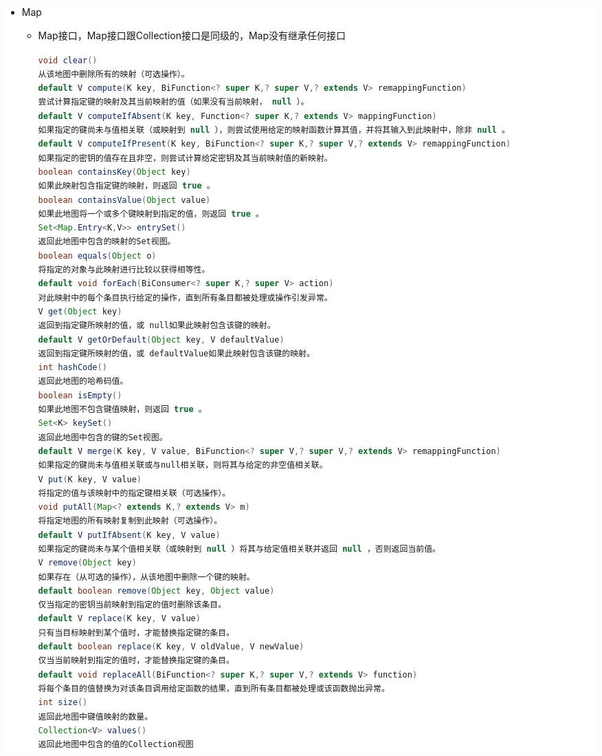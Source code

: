     

- Map

  - Map接口，Map接口跟Collection接口是同级的，Map没有继承任何接口

    ```java
    void clear() 
    从该地图中删除所有的映射（可选操作）。  
    default V compute(K key, BiFunction<? super K,? super V,? extends V> remappingFunction) 
    尝试计算指定键的映射及其当前映射的值（如果没有当前映射， null ）。  
    default V computeIfAbsent(K key, Function<? super K,? extends V> mappingFunction) 
    如果指定的键尚未与值相关联（或映射到 null ），则尝试使用给定的映射函数计算其值，并将其输入到此映射中，除非 null 。  
    default V computeIfPresent(K key, BiFunction<? super K,? super V,? extends V> remappingFunction) 
    如果指定的密钥的值存在且非空，则尝试计算给定密钥及其当前映射值的新映射。  
    boolean containsKey(Object key) 
    如果此映射包含指定键的映射，则返回 true 。  
    boolean containsValue(Object value) 
    如果此地图将一个或多个键映射到指定的值，则返回 true 。  
    Set<Map.Entry<K,V>> entrySet() 
    返回此地图中包含的映射的Set视图。  
    boolean equals(Object o) 
    将指定的对象与此映射进行比较以获得相等性。  
    default void forEach(BiConsumer<? super K,? super V> action) 
    对此映射中的每个条目执行给定的操作，直到所有条目都被处理或操作引发异常。  
    V get(Object key) 
    返回到指定键所映射的值，或 null如果此映射包含该键的映射。  
    default V getOrDefault(Object key, V defaultValue) 
    返回到指定键所映射的值，或 defaultValue如果此映射包含该键的映射。  
    int hashCode() 
    返回此地图的哈希码值。  
    boolean isEmpty() 
    如果此地图不包含键值映射，则返回 true 。  
    Set<K> keySet() 
    返回此地图中包含的键的Set视图。  
    default V merge(K key, V value, BiFunction<? super V,? super V,? extends V> remappingFunction) 
    如果指定的键尚未与值相关联或与null相关联，则将其与给定的非空值相关联。  
    V put(K key, V value) 
    将指定的值与该映射中的指定键相关联（可选操作）。  
    void putAll(Map<? extends K,? extends V> m) 
    将指定地图的所有映射复制到此映射（可选操作）。  
    default V putIfAbsent(K key, V value) 
    如果指定的键尚未与某个值相关联（或映射到 null ）将其与给定值相关联并返回 null ，否则返回当前值。  
    V remove(Object key) 
    如果存在（从可选的操作），从该地图中删除一个键的映射。  
    default boolean remove(Object key, Object value) 
    仅当指定的密钥当前映射到指定的值时删除该条目。  
    default V replace(K key, V value) 
    只有当目标映射到某个值时，才能替换指定键的条目。  
    default boolean replace(K key, V oldValue, V newValue) 
    仅当当前映射到指定的值时，才能替换指定键的条目。  
    default void replaceAll(BiFunction<? super K,? super V,? extends V> function) 
    将每个条目的值替换为对该条目调用给定函数的结果，直到所有条目都被处理或该函数抛出异常。  
    int size() 
    返回此地图中键值映射的数量。  
    Collection<V> values() 
    返回此地图中包含的值的Collection视图 
    ```
